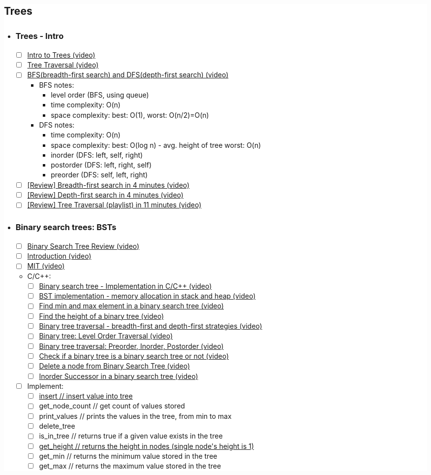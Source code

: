 ## Trees

- ### Trees - Intro
    - [ ] [Intro to Trees (video)](https://www.coursera.org/lecture/data-structures/trees-95qda)
    - [ ] [Tree Traversal (video)](https://www.coursera.org/lecture/data-structures/tree-traversal-fr51b)
    - [ ] [BFS(breadth-first search) and DFS(depth-first search) (video)](https://www.youtube.com/watch?v=uWL6FJhq5fM)
        - BFS notes:
           - level order (BFS, using queue)
           - time complexity: O(n)
           - space complexity: best: O(1), worst: O(n/2)=O(n)
        - DFS notes:
            - time complexity: O(n)
            - space complexity:
                best: O(log n) - avg. height of tree
                worst: O(n)
            - inorder (DFS: left, self, right)
            - postorder (DFS: left, right, self)
            - preorder (DFS: self, left, right)
    - [ ] [[Review] Breadth-first search in 4 minutes (video)](https://youtu.be/HZ5YTanv5QE)
    - [ ] [[Review] Depth-first search in 4 minutes (video)](https://youtu.be/Urx87-NMm6c)
    - [ ] [[Review] Tree Traversal (playlist) in 11 minutes (video)](https://www.youtube.com/playlist?list=PL9xmBV_5YoZO1JC2RgEi04nLy6D-rKk6b)

- ### Binary search trees: BSTs
    - [ ] [Binary Search Tree Review (video)](https://www.youtube.com/watch?v=x6At0nzX92o&index=1&list=PLA5Lqm4uh9Bbq-E0ZnqTIa8LRaL77ica6)
    - [ ] [Introduction (video)](https://www.coursera.org/learn/data-structures/lecture/E7cXP/introduction)
    - [ ] [MIT (video)](https://www.youtube.com/watch?v=76dhtgZt38A&ab_channel=MITOpenCourseWare)
    - C/C++:
        - [ ] [Binary search tree - Implementation in C/C++ (video)](https://www.youtube.com/watch?v=COZK7NATh4k&list=PL2_aWCzGMAwI3W_JlcBbtYTwiQSsOTa6P&index=28)
        - [ ] [BST implementation - memory allocation in stack and heap (video)](https://www.youtube.com/watch?v=hWokyBoo0aI&list=PL2_aWCzGMAwI3W_JlcBbtYTwiQSsOTa6P&index=29)
        - [ ] [Find min and max element in a binary search tree (video)](https://www.youtube.com/watch?v=Ut90klNN264&index=30&list=PL2_aWCzGMAwI3W_JlcBbtYTwiQSsOTa6P)
        - [ ] [Find the height of a binary tree (video)](https://www.youtube.com/watch?v=_pnqMz5nrRs&list=PL2_aWCzGMAwI3W_JlcBbtYTwiQSsOTa6P&index=31)
        - [ ] [Binary tree traversal - breadth-first and depth-first strategies (video)](https://www.youtube.com/watch?v=9RHO6jU--GU&list=PL2_aWCzGMAwI3W_JlcBbtYTwiQSsOTa6P&index=32)
        - [ ] [Binary tree: Level Order Traversal (video)](https://www.youtube.com/watch?v=86g8jAQug04&index=33&list=PL2_aWCzGMAwI3W_JlcBbtYTwiQSsOTa6P)
        - [ ] [Binary tree traversal: Preorder, Inorder, Postorder (video)](https://www.youtube.com/watch?v=gm8DUJJhmY4&index=34&list=PL2_aWCzGMAwI3W_JlcBbtYTwiQSsOTa6P)
        - [ ] [Check if a binary tree is a binary search tree or not (video)](https://www.youtube.com/watch?v=yEwSGhSsT0U&index=35&list=PL2_aWCzGMAwI3W_JlcBbtYTwiQSsOTa6P)
        - [ ] [Delete a node from Binary Search Tree (video)](https://www.youtube.com/watch?v=gcULXE7ViZw&list=PL2_aWCzGMAwI3W_JlcBbtYTwiQSsOTa6P&index=36)
        - [ ] [Inorder Successor in a binary search tree (video)](https://www.youtube.com/watch?v=5cPbNCrdotA&index=37&list=PL2_aWCzGMAwI3W_JlcBbtYTwiQSsOTa6P)
    - [ ] Implement:
        - [ ] [insert    // insert value into tree](https://leetcode.com/problems/insert-into-a-binary-search-tree/submissions/987660183/)
        - [ ] get_node_count // get count of values stored
        - [ ] print_values // prints the values in the tree, from min to max
        - [ ] delete_tree
        - [ ] is_in_tree // returns true if a given value exists in the tree
        - [ ] [get_height // returns the height in nodes (single node's height is 1)](https://www.geeksforgeeks.org/find-the-maximum-depth-or-height-of-a-tree/)
        - [ ] get_min   // returns the minimum value stored in the tree
        - [ ] get_max   // returns the maximum value stored in the tree